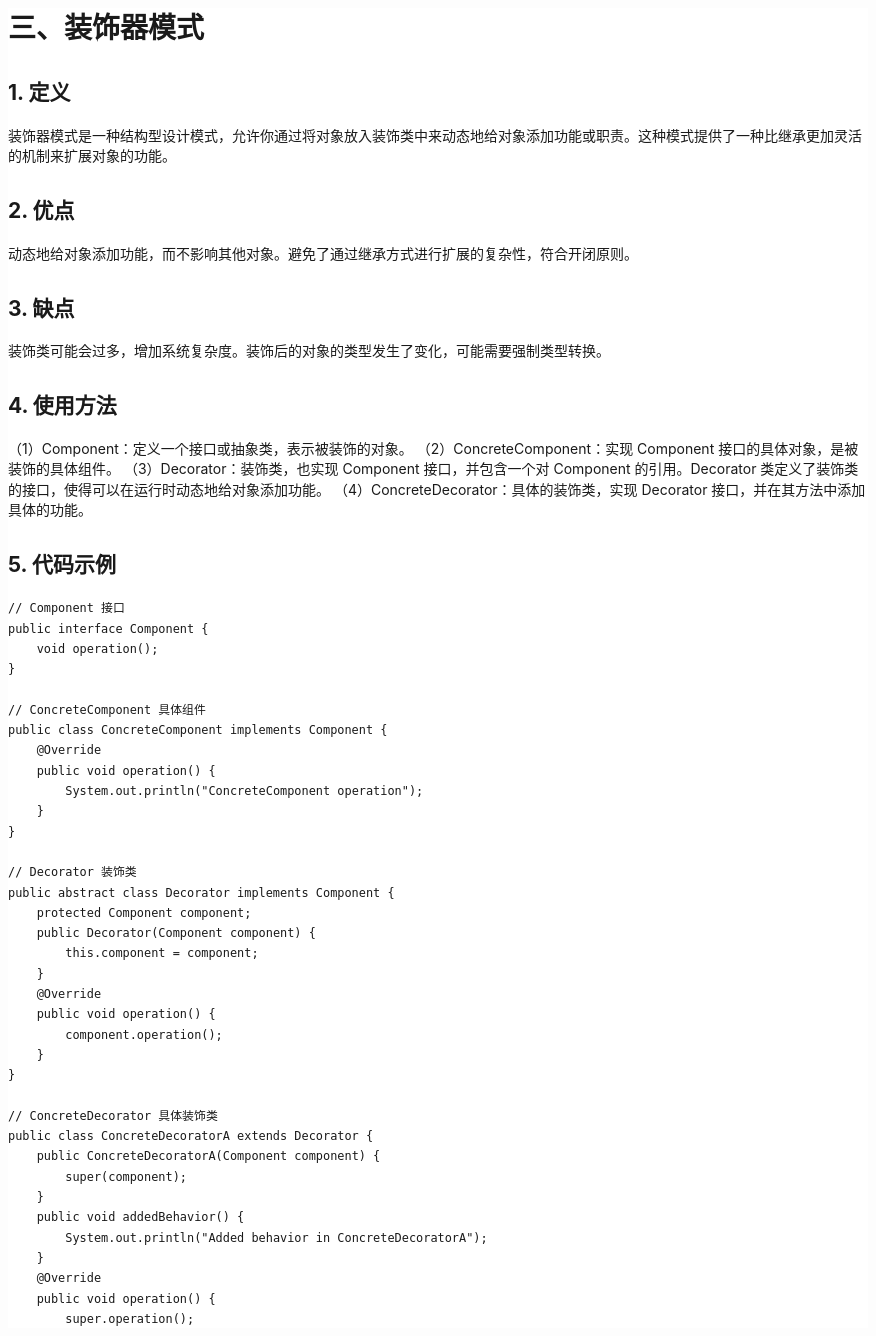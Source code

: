 

# 三、装饰器模式

## 1. 定义

​	装饰器模式是一种结构型设计模式，允许你通过将对象放入装饰类中来动态地给对象添加功能或职责。这种模式提供了一种比继承更加灵活的机制来扩展对象的功能。

## 2. 优点

​	动态地给对象添加功能，而不影响其他对象。避免了通过继承方式进行扩展的复杂性，符合开闭原则。

## 3. 缺点

​	装饰类可能会过多，增加系统复杂度。装饰后的对象的类型发生了变化，可能需要强制类型转换。

## 4. 使用方法

（1）Component：定义一个接口或抽象类，表示被装饰的对象。
（2）ConcreteComponent：实现 Component 接口的具体对象，是被装饰的具体组件。
（3）Decorator：装饰类，也实现 Component 接口，并包含一个对 Component 的引用。Decorator 类定义了装饰类的接口，使得可以在运行时动态地给对象添加功能。
（4）ConcreteDecorator：具体的装饰类，实现 Decorator 接口，并在其方法中添加具体的功能。

## 5. 代码示例

```
// Component 接口
public interface Component {
    void operation();
}

// ConcreteComponent 具体组件
public class ConcreteComponent implements Component {
    @Override
    public void operation() {
        System.out.println("ConcreteComponent operation");
    }
}

// Decorator 装饰类
public abstract class Decorator implements Component {
    protected Component component;
    public Decorator(Component component) {
        this.component = component;
    }
    @Override
    public void operation() {
        component.operation();
    }
}

// ConcreteDecorator 具体装饰类
public class ConcreteDecoratorA extends Decorator {
    public ConcreteDecoratorA(Component component) {
        super(component);
    }
    public void addedBehavior() {
    	System.out.println("Added behavior in ConcreteDecoratorA");
    }
    @Override
    public void operation() {
    	super.operation();
```